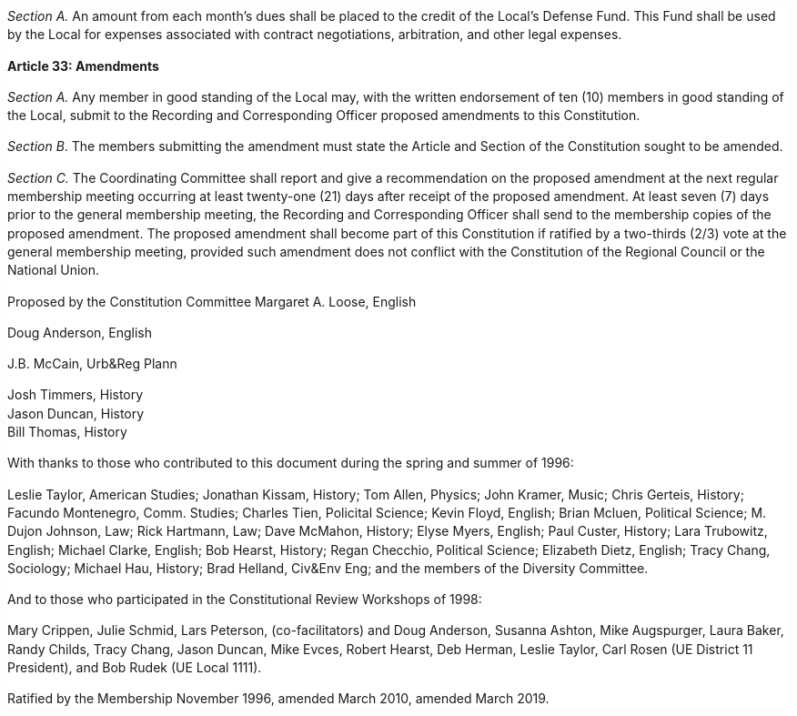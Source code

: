 _​Section A.​_ An amount from each month’s dues shall be placed to the credit of the Local’s Defense Fund. This Fund shall be used by the Local for expenses associated with contract negotiations, arbitration, and other legal expenses.

**Article 33: Amendments**

_​Section A._​ Any member in good standing of the Local may, with the written endorsement of ten (10) members in good standing of the Local, submit to the Recording and Corresponding Officer proposed amendments to this Constitution.

_​Section B_.​ The members submitting the amendment must state the Article and Section of the Constitution sought to be amended.

_​Section C._​ The Coordinating Committee shall report and give a recommendation on the proposed amendment at the next regular membership meeting occurring at least twenty-one (21) days after receipt of the proposed amendment. At least seven (7) days prior to the general membership meeting, the Recording and Corresponding Officer shall send to the membership copies of the proposed amendment. The proposed amendment shall become part of this Constitution if ratified by a two-thirds (2/3) vote at the general membership meeting, provided such amendment does not conflict with the Constitution of the Regional Council or the National Union.

Proposed by the Constitution Committee Margaret A. Loose, English

Doug Anderson, English

J.B. McCain, Urb&Reg Plann

Josh Timmers, History  
Jason Duncan, History  
Bill Thomas, History

With thanks to those who contributed to this document during the spring and summer of 1996:

Leslie Taylor, American Studies; Jonathan Kissam, History; Tom Allen, Physics; John Kramer, Music; Chris Gerteis, History; Facundo Montenegro, Comm. Studies; Charles Tien, Policital Science; Kevin Floyd, English; Brian Mcluen, Political Science; M. Dujon Johnson, Law; Rick Hartmann, Law; Dave McMahon, History; Elyse Myers, English; Paul Custer, History; Lara Trubowitz, English; Michael Clarke, English; Bob Hearst, History; Regan Checchio, Political Science; Elizabeth Dietz, English; Tracy Chang, Sociology; Michael Hau, History; Brad Helland, Civ&Env Eng; and the members of the Diversity Committee.

And to those who participated in the Constitutional Review Workshops of 1998:

Mary Crippen, Julie Schmid, Lars Peterson, (co-facilitators) and Doug Anderson, Susanna Ashton, Mike Augspurger, Laura Baker, Randy Childs, Tracy Chang, Jason Duncan, Mike Evces, Robert Hearst, Deb Herman, Leslie Taylor, Carl Rosen (UE District 11 President), and Bob Rudek (UE Local 1111).

Ratified by the Membership November 1996, amended March 2010, amended March 2019.